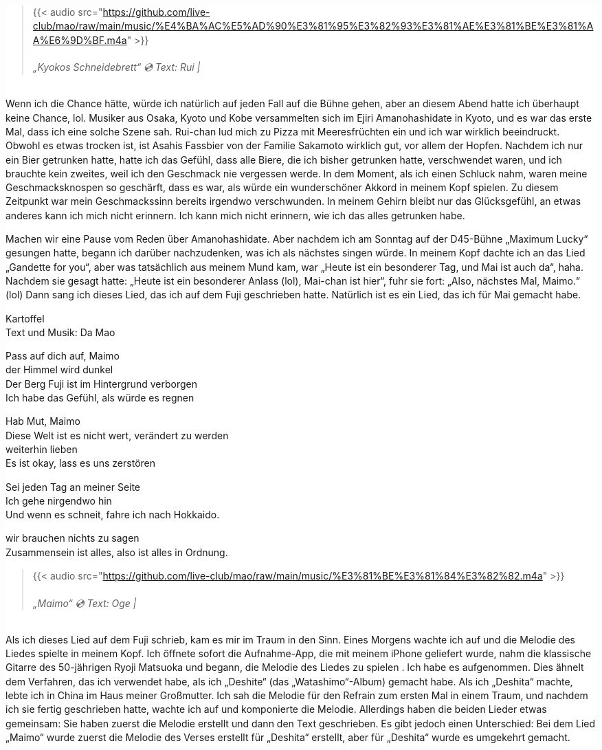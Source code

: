 >{{< audio src="https://github.com/live-club/mao/raw/main/music/%E4%BA%AC%E5%AD%90%E3%81%95%E3%82%93%E3%81%AE%E3%81%BE%E3%81%AA%E6%9D%BF.m4a" >}} 
>###### „Kyokos Schneidebrett“ 💿 Text: Rui |   
   
Wenn ich die Chance hätte, würde ich natürlich auf jeden Fall auf die Bühne gehen, aber an diesem Abend hatte ich überhaupt keine Chance, lol. Musiker aus Osaka, Kyoto und Kobe versammelten sich im Ejiri Amanohashidate in Kyoto, und es war das erste Mal, dass ich eine solche Szene sah. Rui-chan lud mich zu Pizza mit Meeresfrüchten ein und ich war wirklich beeindruckt. Obwohl es etwas trocken ist, ist Asahis Fassbier von der Familie Sakamoto wirklich gut, vor allem der Hopfen. Nachdem ich nur ein Bier getrunken hatte, hatte ich das Gefühl, dass alle Biere, die ich bisher getrunken hatte, verschwendet waren, und ich brauchte kein zweites, weil ich den Geschmack nie vergessen werde. In dem Moment, als ich einen Schluck nahm, waren meine Geschmacksknospen so geschärft, dass es war, als würde ein wunderschöner Akkord in meinem Kopf spielen. Zu diesem Zeitpunkt war mein Geschmackssinn bereits irgendwo verschwunden. In meinem Gehirn bleibt nur das Glücksgefühl, an etwas anderes kann ich mich nicht erinnern. Ich kann mich nicht erinnern, wie ich das alles getrunken habe.   
   
Machen wir eine Pause vom Reden über Amanohashidate. Aber nachdem ich am Sonntag auf der D45-Bühne „Maximum Lucky“ gesungen hatte, begann ich darüber nachzudenken, was ich als nächstes singen würde. In meinem Kopf dachte ich an das Lied „Gandette for you“, aber was tatsächlich aus meinem Mund kam, war „Heute ist ein besonderer Tag, und Mai ist auch da“, haha. Nachdem sie gesagt hatte: „Heute ist ein besonderer Anlass (lol), Mai-chan ist hier“, fuhr sie fort: „Also, nächstes Mal, Maimo.“ (lol) Dann sang ich dieses Lied, das ich auf dem Fuji geschrieben hatte. Natürlich ist es ein Lied, das ich für Mai gemacht habe.   
   
Kartoffel   
Text und Musik: Da Mao   
   
Pass auf dich auf, Maimo   
der Himmel wird dunkel   
Der Berg Fuji ist im Hintergrund verborgen   
Ich habe das Gefühl, als würde es regnen   
   
Hab Mut, Maimo   
Diese Welt ist es nicht wert, verändert zu werden   
weiterhin lieben   
Es ist okay, lass es uns zerstören   
   
Sei jeden Tag an meiner Seite   
Ich gehe nirgendwo hin   
Und wenn es schneit, fahre ich nach Hokkaido.   
   
wir brauchen nichts zu sagen   
Zusammensein ist alles, also ist alles in Ordnung.   
   
>{{< audio src="https://github.com/live-club/mao/raw/main/music/%E3%81%BE%E3%81%84%E3%82%82.m4a" >}} 
>###### „Maimo“ 💿 Text: Oge | 
   
Als ich dieses Lied auf dem Fuji schrieb, kam es mir im Traum in den Sinn. Eines Morgens wachte ich auf und die Melodie des Liedes spielte in meinem Kopf. Ich öffnete sofort die Aufnahme-App, die mit meinem iPhone geliefert wurde, nahm die klassische Gitarre des 50-jährigen Ryoji Matsuoka und begann, die Melodie des Liedes zu spielen . Ich habe es aufgenommen. Dies ähnelt dem Verfahren, das ich verwendet habe, als ich „Deshite“ (das „Watashimo“-Album) gemacht habe. Als ich „Deshita“ machte, lebte ich in China im Haus meiner Großmutter. Ich sah die Melodie für den Refrain zum ersten Mal in einem Traum, und nachdem ich sie fertig geschrieben hatte, wachte ich auf und komponierte die Melodie. Allerdings haben die beiden Lieder etwas gemeinsam: Sie haben zuerst die Melodie erstellt und dann den Text geschrieben. Es gibt jedoch einen Unterschied: Bei dem Lied „Maimo“ wurde zuerst die Melodie des Verses erstellt für „Deshita“ erstellt, aber für „Deshita“ wurde es umgekehrt gemacht.   
     